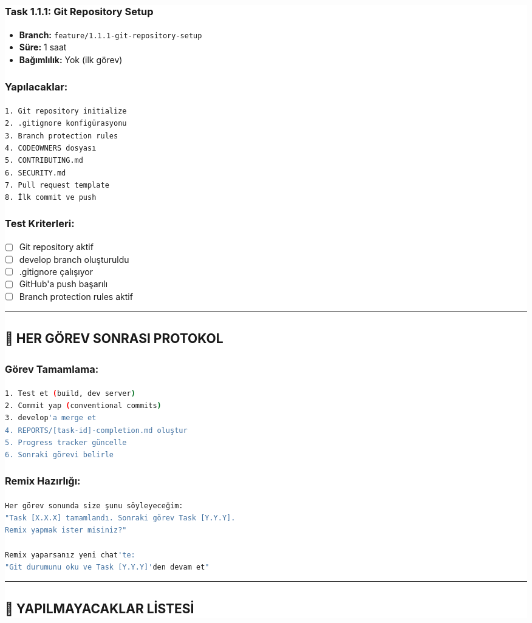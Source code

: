 ### **Task 1.1.1: Git Repository Setup**
- **Branch:** `feature/1.1.1-git-repository-setup`
- **Süre:** 1 saat
- **Bağımlılık:** Yok (ilk görev)

### **Yapılacaklar:**
```bash
1. Git repository initialize
2. .gitignore konfigürasyonu
3. Branch protection rules
4. CODEOWNERS dosyası
5. CONTRIBUTING.md
6. SECURITY.md
7. Pull request template
8. İlk commit ve push
```

### **Test Kriterleri:**
- [ ] Git repository aktif
- [ ] develop branch oluşturuldu
- [ ] .gitignore çalışıyor
- [ ] GitHub'a push başarılı
- [ ] Branch protection rules aktif

---

## 🔄 **HER GÖREV SONRASI PROTOKOL**

### **Görev Tamamlama:**
```bash
1. Test et (build, dev server)
2. Commit yap (conventional commits)
3. develop'a merge et
4. REPORTS/[task-id]-completion.md oluştur
5. Progress tracker güncelle
6. Sonraki görevi belirle
```

### **Remix Hazırlığı:**
```bash
Her görev sonunda size şunu söyleyeceğim:
"Task [X.X.X] tamamlandı. Sonraki görev Task [Y.Y.Y]. 
Remix yapmak ister misiniz?"

Remix yaparsanız yeni chat'te:
"Git durumunu oku ve Task [Y.Y.Y]'den devam et"
```

---

## 🚫 **YAPILMAYACAKLAR LİSTESİ**
